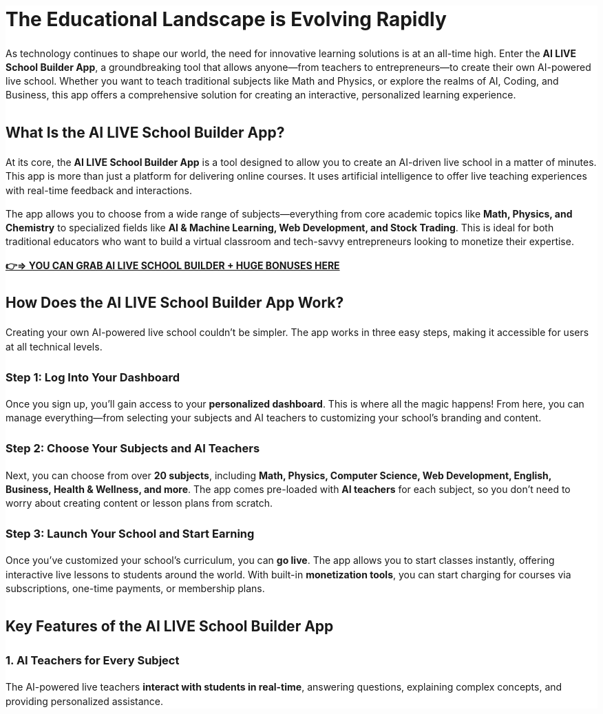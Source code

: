 # The Educational Landscape is Evolving Rapidly

As technology continues to shape our world, the need for innovative learning solutions is at an all-time high. Enter the **AI LIVE School Builder App**, a groundbreaking tool that allows anyone—from teachers to entrepreneurs—to create their own AI-powered live school. Whether you want to teach traditional subjects like Math and Physics, or explore the realms of AI, Coding, and Business, this app offers a comprehensive solution for creating an interactive, personalized learning experience.

## What Is the AI LIVE School Builder App?

At its core, the **AI LIVE School Builder App** is a tool designed to allow you to create an AI-driven live school in a matter of minutes. This app is more than just a platform for delivering online courses. It uses artificial intelligence to offer live teaching experiences with real-time feedback and interactions.

The app allows you to choose from a wide range of subjects—everything from core academic topics like **Math, Physics, and Chemistry** to specialized fields like **AI & Machine Learning, Web Development, and Stock Trading**. This is ideal for both traditional educators who want to build a virtual classroom and tech-savvy entrepreneurs looking to monetize their expertise.

**[👉⇒ YOU CAN GRAB AI LIVE SCHOOL BUILDER + HUGE BONUSES HERE](https://digitalpromoreviews.com/ai-live-school-builder-review/)**

## How Does the AI LIVE School Builder App Work?

Creating your own AI-powered live school couldn’t be simpler. The app works in three easy steps, making it accessible for users at all technical levels.

### Step 1: Log Into Your Dashboard
Once you sign up, you’ll gain access to your **personalized dashboard**. This is where all the magic happens! From here, you can manage everything—from selecting your subjects and AI teachers to customizing your school’s branding and content.

### Step 2: Choose Your Subjects and AI Teachers
Next, you can choose from over **20 subjects**, including **Math, Physics, Computer Science, Web Development, English, Business, Health & Wellness, and more**. The app comes pre-loaded with **AI teachers** for each subject, so you don’t need to worry about creating content or lesson plans from scratch.

### Step 3: Launch Your School and Start Earning
Once you’ve customized your school’s curriculum, you can **go live**. The app allows you to start classes instantly, offering interactive live lessons to students around the world. With built-in **monetization tools**, you can start charging for courses via subscriptions, one-time payments, or membership plans.

## Key Features of the AI LIVE School Builder App

### 1. AI Teachers for Every Subject
The AI-powered live teachers **interact with students in real-time**, answering questions, explaining complex concepts, and providing personalized assistance.
